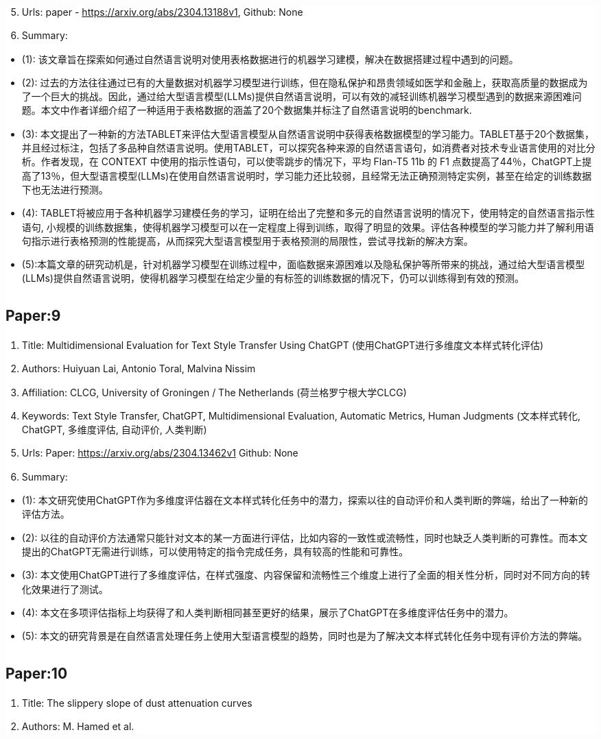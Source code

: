 5. Urls: paper -  https://arxiv.org/abs/2304.13188v1, Github: None

6. Summary:

- (1): 该文章旨在探索如何通过自然语言说明对使用表格数据进行的机器学习建模，解决在数据搭建过程中遇到的问题。

- (2): 过去的方法往往通过已有的大量数据对机器学习模型进行训练，但在隐私保护和昂贵领域如医学和金融上，获取高质量的数据成为了一个巨大的挑战。因此，通过给大型语言模型(LLMs)提供自然语言说明，可以有效的减轻训练机器学习模型遇到的数据来源困难问题。本文中作者详细介绍了一种适用于表格数据的涵盖了20个数据集并标注了自然语言说明的benchmark. 

- (3): 本文提出了一种新的方法TABLET来评估大型语言模型从自然语言说明中获得表格数据模型的学习能力。TABLET基于20个数据集，并且经过标注，包括了多品种自然语言说明。使用TABLET，可以探究各种来源的自然语言语句，如消费者对技术专业语言使用的对比分析。作者发现，在 CONTEXT 中使用的指示性语句，可以使零跳步的情况下，平均 Flan-T5 11b 的 F1 点数提高了44％，ChatGPT上提高了13％，但大型语言模型(LLMs)在使用自然语言说明时，学习能力还比较弱，且经常无法正确预测特定实例，甚至在给定的训练数据下也无法进行预测。

- (4): TABLET将被应用于各种机器学习建模任务的学习，证明在给出了完整和多元的自然语言说明的情况下，使用特定的自然语言指示性语句, 小规模的训练数据集，使得机器学习模型可以在一定程度上得到训练，取得了明显的效果。评估各种模型的学习能力并了解利用语句指示进行表格预测的性能提高，从而探究大型语言模型用于表格预测的局限性，尝试寻找新的解决方案。

- (5):本篇文章的研究动机是，针对机器学习模型在训练过程中，面临数据来源困难以及隐私保护等所带来的挑战，通过给大型语言模型(LLMs)提供自然语言说明，使得机器学习模型在给定少量的有标签的训练数据的情况下，仍可以训练得到有效的预测。




 ## Paper:9




1. Title: Multidimensional Evaluation for Text Style Transfer Using ChatGPT (使用ChatGPT进行多维度文本样式转化评估)

2. Authors: Huiyuan Lai, Antonio Toral, Malvina Nissim

3. Affiliation: CLCG, University of Groningen / The Netherlands (荷兰格罗宁根大学CLCG)

4. Keywords: Text Style Transfer, ChatGPT, Multidimensional Evaluation, Automatic Metrics, Human Judgments (文本样式转化, ChatGPT, 多维度评估, 自动评价, 人类判断)

5. Urls: Paper: https://arxiv.org/abs/2304.13462v1  Github: None

6. Summary:

- (1): 本文研究使用ChatGPT作为多维度评估器在文本样式转化任务中的潜力，探索以往的自动评价和人类判断的弊端，给出了一种新的评估方法。

- (2): 以往的自动评价方法通常只能针对文本的某一方面进行评估，比如内容的一致性或流畅性，同时也缺乏人类判断的可靠性。而本文提出的ChatGPT无需进行训练，可以使用特定的指令完成任务，具有较高的性能和可靠性。

- (3): 本文使用ChatGPT进行了多维度评估，在样式强度、内容保留和流畅性三个维度上进行了全面的相关性分析，同时对不同方向的转化效果进行了测试。

- (4): 本文在多项评估指标上均获得了和人类判断相同甚至更好的结果，展示了ChatGPT在多维度评估任务中的潜力。

- (5): 本文的研究背景是在自然语言处理任务上使用大型语言模型的趋势，同时也是为了解决文本样式转化任务中现有评价方法的弊端。




 ## Paper:10




1. Title: The slippery slope of dust attenuation curves

2. Authors: M. Hamed et al.
